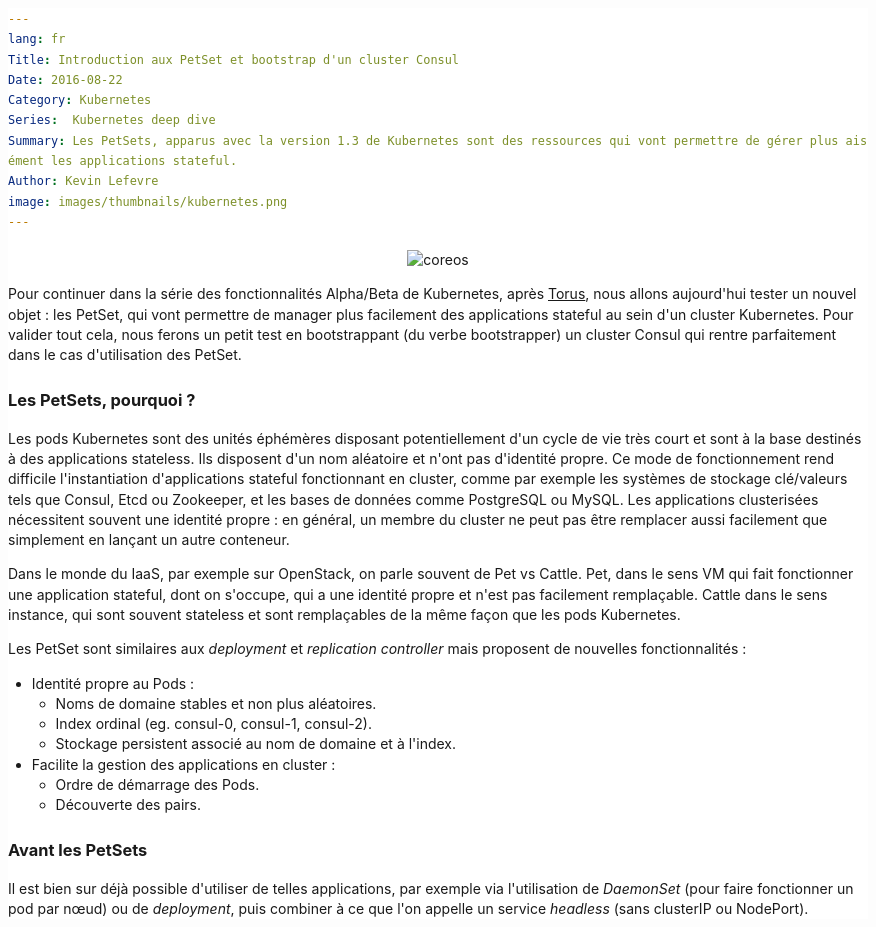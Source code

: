 ```yaml
---
lang: fr
Title: Introduction aux PetSet et bootstrap d'un cluster Consul
Date: 2016-08-22
Category: Kubernetes
Series:  Kubernetes deep dive
Summary: Les PetSets, apparus avec la version 1.3 de Kubernetes sont des ressources qui vont permettre de gérer plus aisément les applications stateful.
Author: Kevin Lefevre
image: images/thumbnails/kubernetes.png
---
```


<center><img src="/images/docker/kubernetes.png" alt="coreos" width="400" align="middle"></center>

Pour continuer dans la série des fonctionnalités Alpha/Beta de Kubernetes, après [Torus](https://blog.osones.com/presentation-de-torus-un-systeme-de-fichier-distribue-cloud-natif.html), nous allons aujourd'hui tester un nouvel objet : les PetSet, qui vont permettre de manager plus facilement des applications stateful au sein d'un cluster Kubernetes. Pour valider tout cela, nous ferons un petit test en bootstrappant (du verbe bootstrapper) un cluster Consul qui rentre parfaitement dans le cas d'utilisation des PetSet.


### Les PetSets, pourquoi ?

Les pods Kubernetes sont des unités éphémères disposant potentiellement d'un cycle de vie très court et sont à la base destinés à des applications stateless. Ils disposent d'un nom aléatoire et n'ont pas d'identité propre. Ce mode de fonctionnement rend difficile l'instantiation d'applications stateful fonctionnant en cluster, comme par exemple les systèmes de stockage clé/valeurs tels que Consul, Etcd ou Zookeeper, et les bases de données comme PostgreSQL ou MySQL. Les applications clusterisées nécessitent souvent une identité propre : en général, un membre du cluster ne peut pas être remplacer aussi facilement que simplement en lançant un autre conteneur.

Dans le monde du IaaS, par exemple sur OpenStack, on parle souvent de Pet vs Cattle. Pet, dans le sens VM qui fait fonctionner une application stateful, dont on s'occupe, qui a une identité propre et n'est pas facilement remplaçable. Cattle dans le sens instance, qui sont souvent stateless et sont remplaçables de la même façon que les pods Kubernetes.

Les PetSet sont similaires aux *deployment* et *replication controller* mais proposent de nouvelles fonctionnalités :

- Identité propre au Pods :
    - Noms de domaine stables et non plus aléatoires.
    - Index ordinal (eg. consul-0, consul-1, consul-2).
    - Stockage persistent associé au nom de domaine et à l'index.
- Facilite la gestion des applications en cluster :
    - Ordre de démarrage des Pods.
    - Découverte des pairs.


### Avant les PetSets

Il est bien sur déjà possible d'utiliser de telles applications, par exemple via l'utilisation de *DaemonSet* (pour faire fonctionner un pod par nœud) ou de *deployment*, puis combiner à ce que l'on appelle un service *headless* (sans clusterIP ou NodePort).
